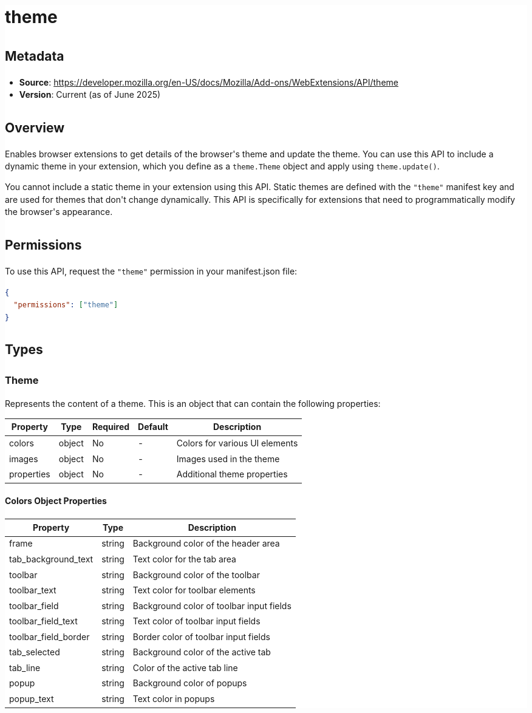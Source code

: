 # theme

## Metadata
- **Source**: https://developer.mozilla.org/en-US/docs/Mozilla/Add-ons/WebExtensions/API/theme
- **Version**: Current (as of June 2025)

## Overview

Enables browser extensions to get details of the browser's theme and update the theme. You can use this API to include a dynamic theme in your extension, which you define as a `theme.Theme` object and apply using `theme.update()`. 

You cannot include a static theme in your extension using this API. Static themes are defined with the `"theme"` manifest key and are used for themes that don't change dynamically. This API is specifically for extensions that need to programmatically modify the browser's appearance.

## Permissions

To use this API, request the `"theme"` permission in your manifest.json file:

```json
{
  "permissions": ["theme"]
}
```

## Types

### Theme
Represents the content of a theme. This is an object that can contain the following properties:

| Property | Type | Required | Default | Description |
|----------|------|----------|---------|-------------|
| colors | object | No | - | Colors for various UI elements |
| images | object | No | - | Images used in the theme |
| properties | object | No | - | Additional theme properties |

#### Colors Object Properties
| Property | Type | Description |
|----------|------|-------------|
| frame | string | Background color of the header area |
| tab_background_text | string | Text color for the tab area |
| toolbar | string | Background color of the toolbar |
| toolbar_text | string | Text color for toolbar elements |
| toolbar_field | string | Background color of toolbar input fields |
| toolbar_field_text | string | Text color of toolbar input fields |
| toolbar_field_border | string | Border color of toolbar input fields |
| tab_selected | string | Background color of the active tab |
| tab_line | string | Color of the active tab line |
| popup | string | Background color of popups |
| popup_text | string | Text color in popups |